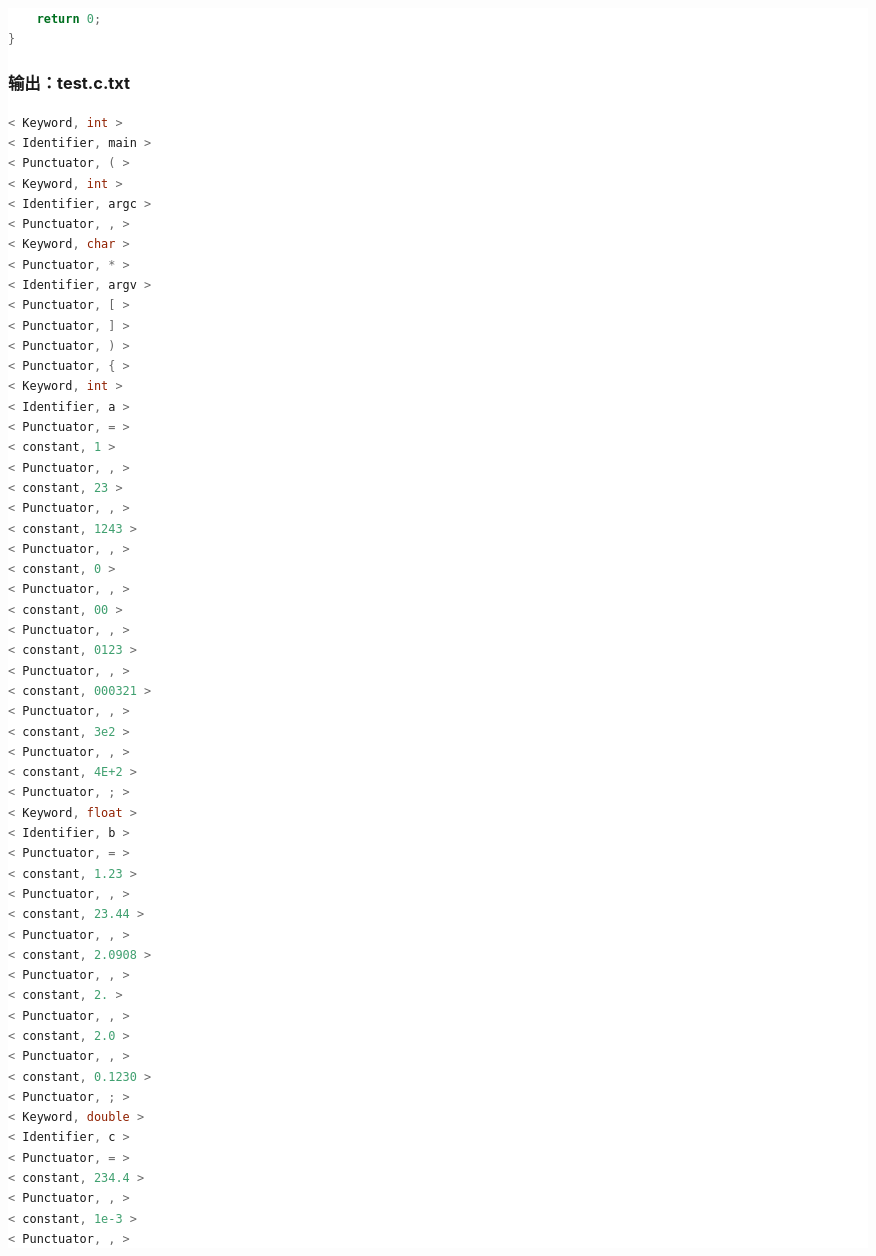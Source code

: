 ```c
    return 0;
}
```

### 输出：test.c.txt

```c
< Keyword, int >
< Identifier, main >
< Punctuator, ( >
< Keyword, int >
< Identifier, argc >
< Punctuator, , >
< Keyword, char >
< Punctuator, * >
< Identifier, argv >
< Punctuator, [ >
< Punctuator, ] >
< Punctuator, ) >
< Punctuator, { >
< Keyword, int >
< Identifier, a >
< Punctuator, = >
< constant, 1 >
< Punctuator, , >
< constant, 23 >
< Punctuator, , >
< constant, 1243 >
< Punctuator, , >
< constant, 0 >
< Punctuator, , >
< constant, 00 >
< Punctuator, , >
< constant, 0123 >
< Punctuator, , >
< constant, 000321 >
< Punctuator, , >
< constant, 3e2 >
< Punctuator, , >
< constant, 4E+2 >
< Punctuator, ; >
< Keyword, float >
< Identifier, b >
< Punctuator, = >
< constant, 1.23 >
< Punctuator, , >
< constant, 23.44 >
< Punctuator, , >
< constant, 2.0908 >
< Punctuator, , >
< constant, 2. >
< Punctuator, , >
< constant, 2.0 >
< Punctuator, , >
< constant, 0.1230 >
< Punctuator, ; >
< Keyword, double >
< Identifier, c >
< Punctuator, = >
< constant, 234.4 >
< Punctuator, , >
< constant, 1e-3 >
< Punctuator, , >
```